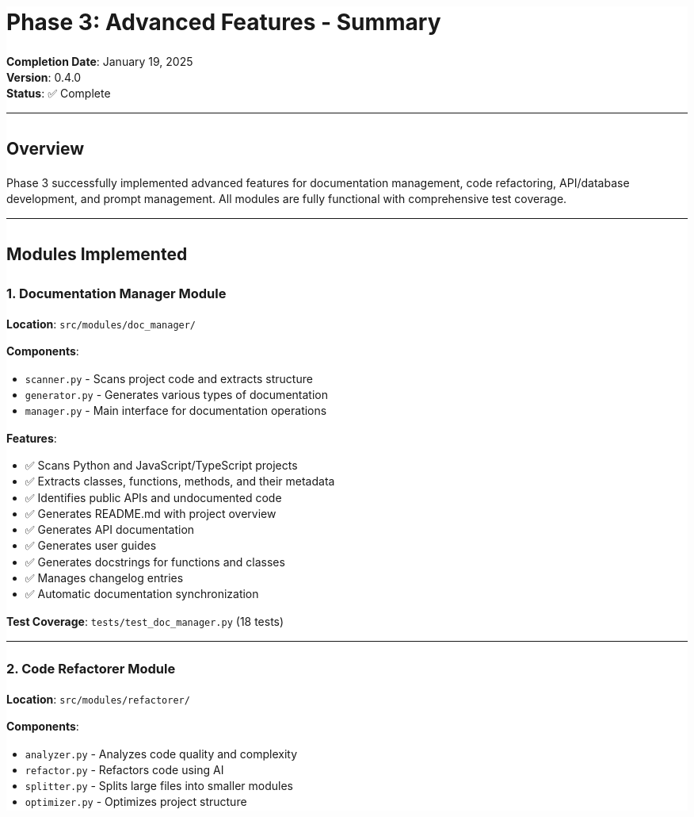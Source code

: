 # Phase 3: Advanced Features - Summary

**Completion Date**: January 19, 2025  
**Version**: 0.4.0  
**Status**: ✅ Complete

---

## Overview

Phase 3 successfully implemented advanced features for documentation management, code refactoring, API/database development, and prompt management. All modules are fully functional with comprehensive test coverage.

---

## Modules Implemented

### 1. Documentation Manager Module

**Location**: `src/modules/doc_manager/`

**Components**:
- `scanner.py` - Scans project code and extracts structure
- `generator.py` - Generates various types of documentation
- `manager.py` - Main interface for documentation operations

**Features**:
- ✅ Scans Python and JavaScript/TypeScript projects
- ✅ Extracts classes, functions, methods, and their metadata
- ✅ Identifies public APIs and undocumented code
- ✅ Generates README.md with project overview
- ✅ Generates API documentation
- ✅ Generates user guides
- ✅ Generates docstrings for functions and classes
- ✅ Manages changelog entries
- ✅ Automatic documentation synchronization

**Test Coverage**: `tests/test_doc_manager.py` (18 tests)

---

### 2. Code Refactorer Module

**Location**: `src/modules/refactorer/`

**Components**:
- `analyzer.py` - Analyzes code quality and complexity
- `refactor.py` - Refactors code using AI
- `splitter.py` - Splits large files into smaller modules
- `optimizer.py` - Optimizes project structure
